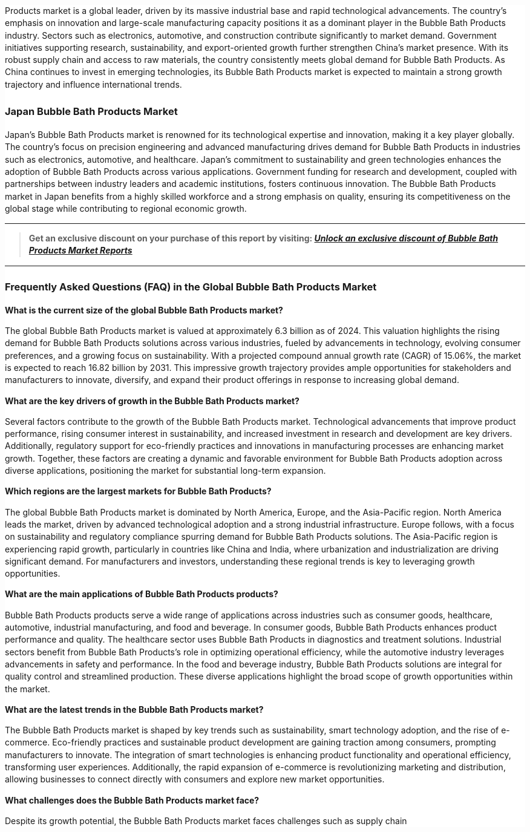 Products market is a global leader, driven by its massive industrial base and rapid technological advancements. The country&rsquo;s emphasis on innovation and large-scale manufacturing capacity positions it as a dominant player in the Bubble Bath Products industry. Sectors such as electronics, automotive, and construction contribute significantly to market demand. Government initiatives supporting research, sustainability, and export-oriented growth further strengthen China&rsquo;s market presence. With its robust supply chain and access to raw materials, the country consistently meets global demand for Bubble Bath Products. As China continues to invest in emerging technologies, its Bubble Bath Products market is expected to maintain a strong growth trajectory and influence international trends.</p><h3>Japan Bubble Bath Products Market</h3><p>Japan&rsquo;s Bubble Bath Products market is renowned for its technological expertise and innovation, making it a key player globally. The country&rsquo;s focus on precision engineering and advanced manufacturing drives demand for Bubble Bath Products in industries such as electronics, automotive, and healthcare. Japan&rsquo;s commitment to sustainability and green technologies enhances the adoption of Bubble Bath Products across various applications. Government funding for research and development, coupled with partnerships between industry leaders and academic institutions, fosters continuous innovation. The Bubble Bath Products market in Japan benefits from a highly skilled workforce and a strong emphasis on quality, ensuring its competitiveness on the global stage while contributing to regional economic growth.</p><hr /><blockquote><p><strong>Get an exclusive discount on your purchase of this report by visiting: <em><a href="://marketresearchpulse.com/ask-for-discount/73261?utm_source=Github&amp;utm_medium=0111">Unlock an exclusive discount of Bubble Bath Products Market Reports</a></em>&nbsp;</strong></p></blockquote><hr /><h3>Frequently Asked Questions (FAQ) in the Global Bubble Bath Products Market</h3><p><strong>What is the current size of the global Bubble Bath Products market?</strong></p><p>The global Bubble Bath Products market is valued at approximately 6.3 billion as of 2024. This valuation highlights the rising demand for Bubble Bath Products solutions across various industries, fueled by advancements in technology, evolving consumer preferences, and a growing focus on sustainability. With a projected compound annual growth rate (CAGR) of 15.06%, the market is expected to reach 16.82 billion by 2031. This impressive growth trajectory provides ample opportunities for stakeholders and manufacturers to innovate, diversify, and expand their product offerings in response to increasing global demand.</p><p><strong>What are the key drivers of growth in the Bubble Bath Products market?</strong></p><p>Several factors contribute to the growth of the Bubble Bath Products market. Technological advancements that improve product performance, rising consumer interest in sustainability, and increased investment in research and development are key drivers. Additionally, regulatory support for eco-friendly practices and innovations in manufacturing processes are enhancing market growth. Together, these factors are creating a dynamic and favorable environment for Bubble Bath Products adoption across diverse applications, positioning the market for substantial long-term expansion.</p><p><strong>Which regions are the largest markets for Bubble Bath Products?</strong></p><p>The global Bubble Bath Products market is dominated by North America, Europe, and the Asia-Pacific region. North America leads the market, driven by advanced technological adoption and a strong industrial infrastructure. Europe follows, with a focus on sustainability and regulatory compliance spurring demand for Bubble Bath Products solutions. The Asia-Pacific region is experiencing rapid growth, particularly in countries like China and India, where urbanization and industrialization are driving significant demand. For manufacturers and investors, understanding these regional trends is key to leveraging growth opportunities.</p><p><strong>What are the main applications of Bubble Bath Products products?</strong></p><p>Bubble Bath Products products serve a wide range of applications across industries such as consumer goods, healthcare, automotive, industrial manufacturing, and food and beverage. In consumer goods, Bubble Bath Products enhances product performance and quality. The healthcare sector uses Bubble Bath Products in diagnostics and treatment solutions. Industrial sectors benefit from Bubble Bath Products&rsquo;s role in optimizing operational efficiency, while the automotive industry leverages advancements in safety and performance. In the food and beverage industry, Bubble Bath Products solutions are integral for quality control and streamlined production. These diverse applications highlight the broad scope of growth opportunities within the market.</p><p><strong>What are the latest trends in the Bubble Bath Products market?</strong></p><p>The Bubble Bath Products market is shaped by key trends such as sustainability, smart technology adoption, and the rise of e-commerce. Eco-friendly practices and sustainable product development are gaining traction among consumers, prompting manufacturers to innovate. The integration of smart technologies is enhancing product functionality and operational efficiency, transforming user experiences. Additionally, the rapid expansion of e-commerce is revolutionizing marketing and distribution, allowing businesses to connect directly with consumers and explore new market opportunities.</p><p><strong>What challenges does the Bubble Bath Products market face?</strong></p><p>Despite its growth potential, the Bubble Bath Products market faces challenges such as supply chain